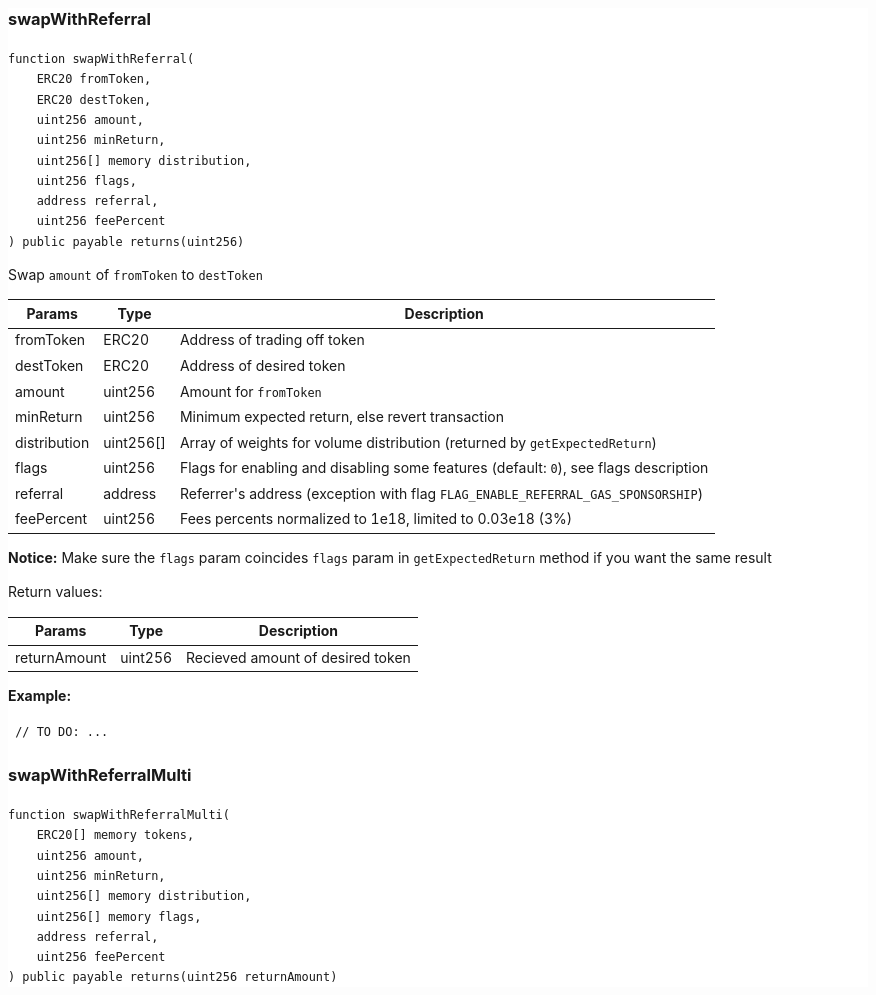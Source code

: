 ### swapWithReferral
```
function swapWithReferral(
    ERC20 fromToken,
    ERC20 destToken,
    uint256 amount,
    uint256 minReturn,
    uint256[] memory distribution,
    uint256 flags,
    address referral,
    uint256 feePercent
) public payable returns(uint256)
```
  
Swap `amount` of `fromToken` to `destToken`
  
| Params | Type | Description |
| ----- | ----- | ----- |
| fromToken | ERC20 | Address of trading off token |
| destToken | ERC20 | Address of desired token |
| amount | uint256 | Amount for `fromToken` |
| minReturn | uint256 | Minimum expected return, else revert transaction |
| distribution | uint256[] | Array of weights for volume distribution (returned by `getExpectedReturn`) |
| flags | uint256 | Flags for enabling and disabling some features (default: `0`), see flags description |
| referral | address | Referrer's address (exception with flag `FLAG_ENABLE_REFERRAL_GAS_SPONSORSHIP`) |
| feePercent | uint256 | Fees percents normalized to 1e18, limited to 0.03e18 (3%) |
  
**Notice:** Make sure the `flags` param coincides `flags` param in `getExpectedReturn` method if you want the same result
  
Return values: 
  
| Params | Type | Description |
| ----- | ----- | ----- |
| returnAmount | uint256 | Recieved amount of desired token |

**Example:**
```
 // TO DO: ...
```

### swapWithReferralMulti
```
function swapWithReferralMulti(
    ERC20[] memory tokens,
    uint256 amount,
    uint256 minReturn,
    uint256[] memory distribution,
    uint256[] memory flags,
    address referral,
    uint256 feePercent
) public payable returns(uint256 returnAmount)
```
  